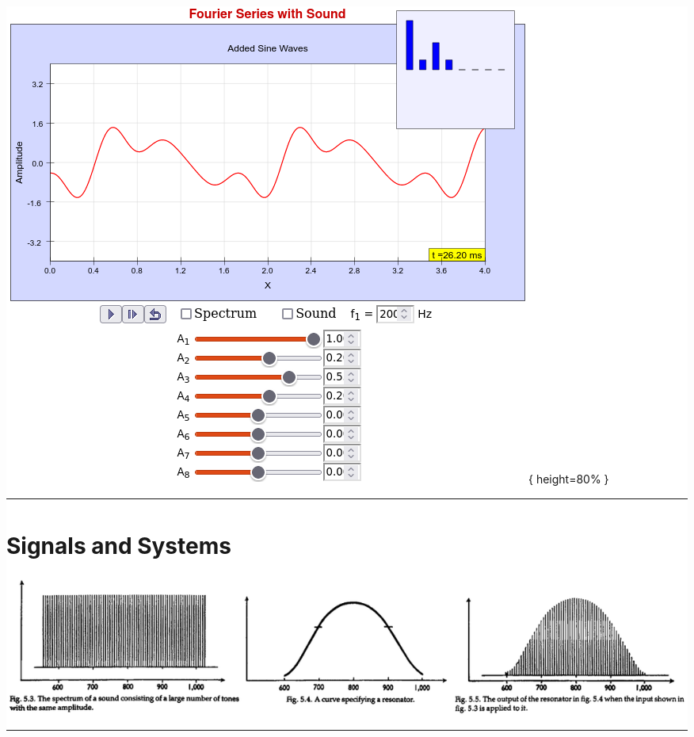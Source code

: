 ![Fourier Series and Sound](imgs/fouriersounds.png){ height=80% }


---

# Signals and Systems

![Resonator](imgs/resonator.png)



---
